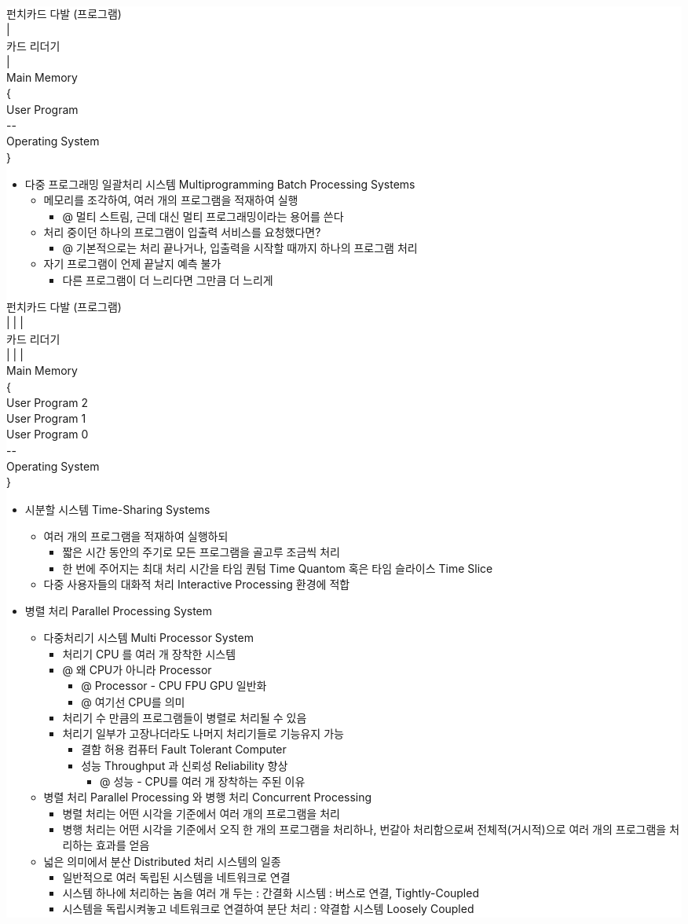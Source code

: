 펀치카드 다발 (프로그램)  
|  
카드 리더기  
|  
Main Memory  
{  
    User Program  
    --  
    Operating System  
}  

- 다중 프로그래밍 일괄처리 시스템 Multiprogramming Batch Processing Systems
  - 메모리를 조각하여, 여러 개의 프로그램을 적재하여 실행  
    - @ 멀티 스트림, 근데 대신 멀티 프로그래밍이라는 용어를 쓴다
  - 처리 중이던 하나의 프로그램이 입출력 서비스를 요청했다면?  
    - @ 기본적으로는 처리 끝나거나, 입출력을 시작할 때까지 하나의 프로그램 처리
  - 자기 프로그램이 언제 끝날지 예측 불가
    - 다른 프로그램이 더 느리다면 그만큼 더 느리게  

펀치카드 다발 (프로그램)  
| | |  
카드 리더기  
| | |  
Main Memory  
{  
    User Program 2  
    User Program 1  
    User Program 0  
    --  
    Operating System  
}  

- 시분할 시스템 Time-Sharing Systems
  - 여러 개의 프로그램을 적재하여 실행하되
    - 짧은 시간 동안의 주기로 모든 프로그램을 골고루 조금씩 처리
    - 한 번에 주어지는 최대 처리 시간을 타임 퀀텀 Time Quantom 혹은 타임 슬라이스 Time Slice
  - 다중 사용자들의 대화적 처리 Interactive Processing 환경에 적합

- 병렬 처리 Parallel Processing System
  - 다중처리기 시스템 Multi Processor System
    - 처리기 CPU 를 여러 개 장착한 시스템
    - @ 왜 CPU가 아니라 Processor
      - @ Processor - CPU FPU GPU 일반화
      - @ 여기선 CPU를 의미
    - 처리기 수 만큼의 프로그램들이 병렬로 처리될 수 있음
    - 처리기 일부가 고장나더라도 나머지 처리기들로 기능유지 가능
      - 결함 허용 컴퓨터 Fault Tolerant Computer
      - 성능 Throughput 과 신뢰성 Reliability 향상
        - @ 성능 - CPU를 여러 개 장착하는 주된 이유
  - 병렬 처리 Parallel Processing 와 병행 처리 Concurrent Processing
    - 병렬 처리는 어떤 시각을 기준에서 여러 개의 프로그램을 처리
    - 병행 처리는 어떤 시각을 기준에서 오직 한 개의 프로그램을 처리하나, 번갈아 처리함으로써 전체적(거시적)으로 여러 개의 프로그램을 처리하는 효과를 얻음
  - 넓은 의미에서 분산 Distributed 처리 시스템의 일종
    - 일반적으로 여러 독립된 시스템을 네트워크로 연결
    - 시스템 하나에 처리하는 놈을 여러 개 두는 : 간결화 시스템 : 버스로 연결, Tightly-Coupled
    - 시스템을 독립시켜놓고 네트워크로 연결하여 분단 처리 : 약결합 시스템 Loosely Coupled
